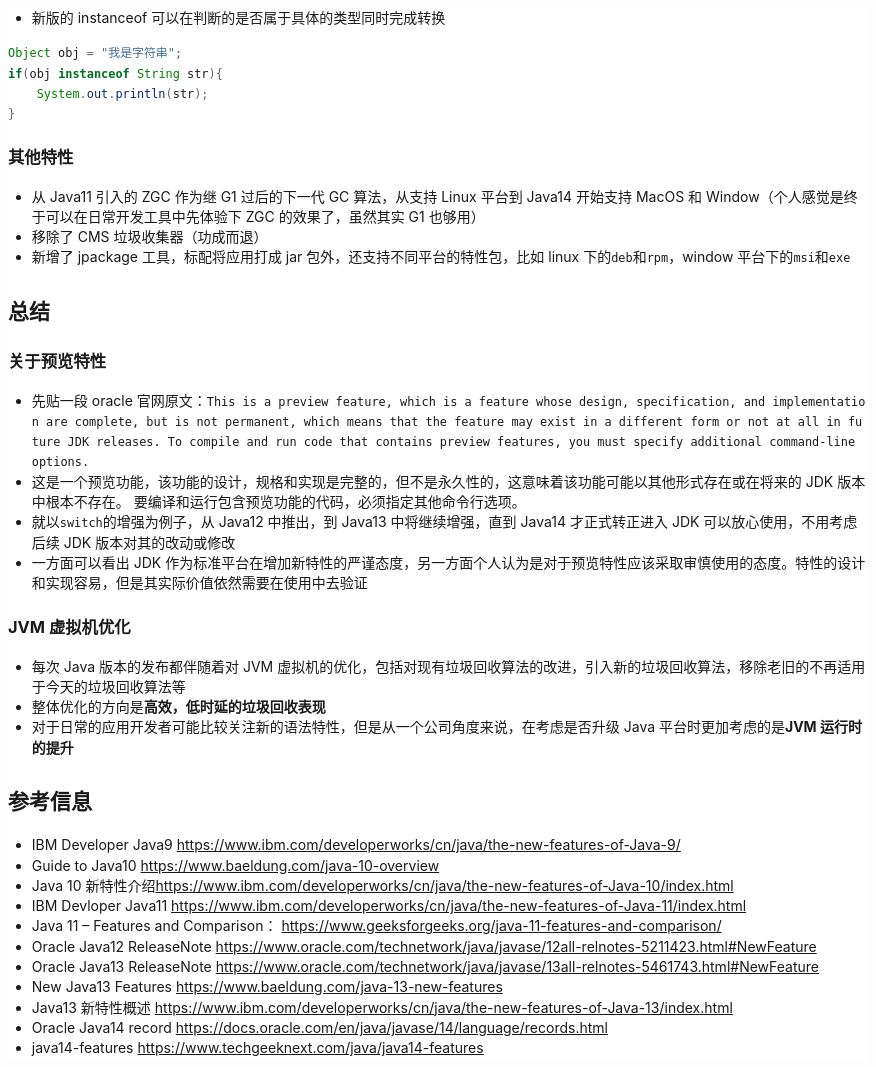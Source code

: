 - 新版的 instanceof 可以在判断的是否属于具体的类型同时完成转换

```java
Object obj = "我是字符串";
if(obj instanceof String str){
	System.out.println(str);
}
```

### 其他特性

- 从 Java11 引入的 ZGC 作为继 G1 过后的下一代 GC 算法，从支持 Linux 平台到 Java14 开始支持 MacOS 和 Window（个人感觉是终于可以在日常开发工具中先体验下 ZGC 的效果了，虽然其实 G1 也够用）
- 移除了 CMS 垃圾收集器（功成而退）
- 新增了 jpackage 工具，标配将应用打成 jar 包外，还支持不同平台的特性包，比如 linux 下的`deb`和`rpm`，window 平台下的`msi`和`exe`

## 总结

### 关于预览特性

- 先贴一段 oracle 官网原文：`This is a preview feature, which is a feature whose design, specification, and implementation are complete, but is not permanent, which means that the feature may exist in a different form or not at all in future JDK releases. To compile and run code that contains preview features, you must specify additional command-line options.`
- 这是一个预览功能，该功能的设计，规格和实现是完整的，但不是永久性的，这意味着该功能可能以其他形式存在或在将来的 JDK 版本中根本不存在。 要编译和运行包含预览功能的代码，必须指定其他命令行选项。
- 就以`switch`的增强为例子，从 Java12 中推出，到 Java13 中将继续增强，直到 Java14 才正式转正进入 JDK 可以放心使用，不用考虑后续 JDK 版本对其的改动或修改
- 一方面可以看出 JDK 作为标准平台在增加新特性的严谨态度，另一方面个人认为是对于预览特性应该采取审慎使用的态度。特性的设计和实现容易，但是其实际价值依然需要在使用中去验证

### JVM 虚拟机优化

- 每次 Java 版本的发布都伴随着对 JVM 虚拟机的优化，包括对现有垃圾回收算法的改进，引入新的垃圾回收算法，移除老旧的不再适用于今天的垃圾回收算法等
- 整体优化的方向是**高效，低时延的垃圾回收表现**
- 对于日常的应用开发者可能比较关注新的语法特性，但是从一个公司角度来说，在考虑是否升级 Java 平台时更加考虑的是**JVM 运行时的提升**

## 参考信息

- IBM Developer Java9 <https://www.ibm.com/developerworks/cn/java/the-new-features-of-Java-9/>
- Guide to Java10 <https://www.baeldung.com/java-10-overview>
- Java 10 新特性介绍<https://www.ibm.com/developerworks/cn/java/the-new-features-of-Java-10/index.html>
- IBM Devloper Java11 <https://www.ibm.com/developerworks/cn/java/the-new-features-of-Java-11/index.html>
- Java 11 – Features and Comparison： <https://www.geeksforgeeks.org/java-11-features-and-comparison/>
- Oracle Java12 ReleaseNote <https://www.oracle.com/technetwork/java/javase/12all-relnotes-5211423.html#NewFeature>
- Oracle Java13 ReleaseNote <https://www.oracle.com/technetwork/java/javase/13all-relnotes-5461743.html#NewFeature>
- New Java13 Features <https://www.baeldung.com/java-13-new-features>
- Java13 新特性概述 <https://www.ibm.com/developerworks/cn/java/the-new-features-of-Java-13/index.html>
- Oracle Java14 record <https://docs.oracle.com/en/java/javase/14/language/records.html>
- java14-features <https://www.techgeeknext.com/java/java14-features>
